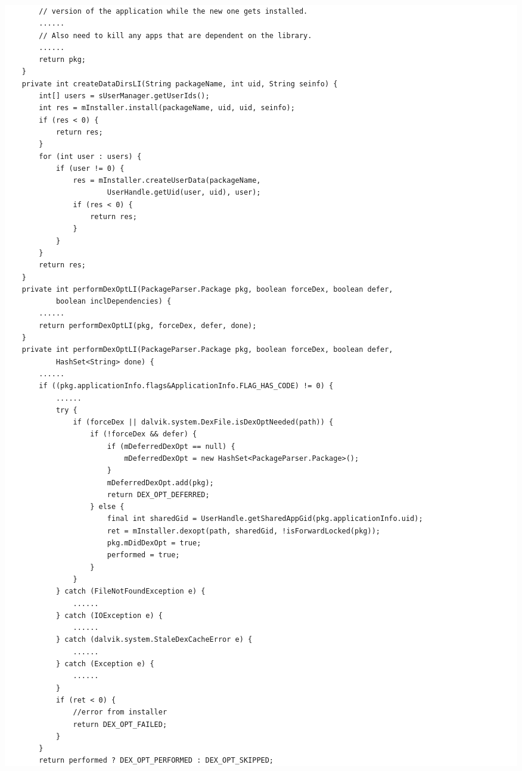 ```
        // version of the application while the new one gets installed.
        ......
        // Also need to kill any apps that are dependent on the library.
        ......
        return pkg;
    }
    private int createDataDirsLI(String packageName, int uid, String seinfo) {
        int[] users = sUserManager.getUserIds();
        int res = mInstaller.install(packageName, uid, uid, seinfo);
        if (res < 0) {
            return res;
        }
        for (int user : users) {
            if (user != 0) {
                res = mInstaller.createUserData(packageName,
                        UserHandle.getUid(user, uid), user);
                if (res < 0) {
                    return res;
                }
            }
        }
        return res;
    }
    private int performDexOptLI(PackageParser.Package pkg, boolean forceDex, boolean defer,
            boolean inclDependencies) {
        ......
        return performDexOptLI(pkg, forceDex, defer, done);
    }
    private int performDexOptLI(PackageParser.Package pkg, boolean forceDex, boolean defer,
            HashSet<String> done) {
        ......
        if ((pkg.applicationInfo.flags&ApplicationInfo.FLAG_HAS_CODE) != 0) {
            ......
            try {
                if (forceDex || dalvik.system.DexFile.isDexOptNeeded(path)) {
                    if (!forceDex && defer) {
                        if (mDeferredDexOpt == null) {
                            mDeferredDexOpt = new HashSet<PackageParser.Package>();
                        }
                        mDeferredDexOpt.add(pkg);
                        return DEX_OPT_DEFERRED;
                    } else {
                        final int sharedGid = UserHandle.getSharedAppGid(pkg.applicationInfo.uid);
                        ret = mInstaller.dexopt(path, sharedGid, !isForwardLocked(pkg));
                        pkg.mDidDexOpt = true;
                        performed = true;
                    }
                }
            } catch (FileNotFoundException e) {
                ......
            } catch (IOException e) {
                ......
            } catch (dalvik.system.StaleDexCacheError e) {
                ......
            } catch (Exception e) {
                ......
            }
            if (ret < 0) {
                //error from installer
                return DEX_OPT_FAILED;
            }
        }
        return performed ? DEX_OPT_PERFORMED : DEX_OPT_SKIPPED;
```